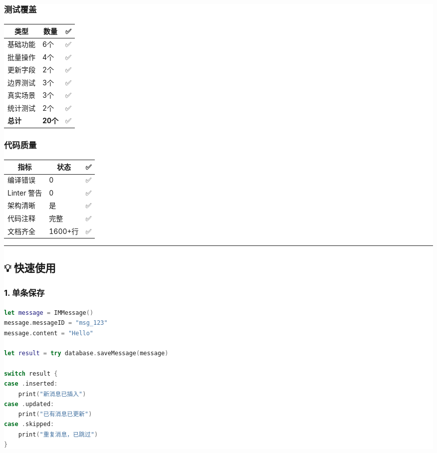 ### 测试覆盖

| 类型 | 数量 | ✅ |
|------|------|:--:|
| 基础功能 | 6个 | ✅ |
| 批量操作 | 4个 | ✅ |
| 更新字段 | 2个 | ✅ |
| 边界测试 | 3个 | ✅ |
| 真实场景 | 3个 | ✅ |
| 统计测试 | 2个 | ✅ |
| **总计** | **20个** | ✅ |

### 代码质量

| 指标 | 状态 | ✅ |
|------|------|:--:|
| 编译错误 | 0 | ✅ |
| Linter 警告 | 0 | ✅ |
| 架构清晰 | 是 | ✅ |
| 代码注释 | 完整 | ✅ |
| 文档齐全 | 1600+行 | ✅ |

---

## 💡 快速使用

### 1. 单条保存

```swift
let message = IMMessage()
message.messageID = "msg_123"
message.content = "Hello"

let result = try database.saveMessage(message)

switch result {
case .inserted:
    print("新消息已插入")
case .updated:
    print("已有消息已更新")
case .skipped:
    print("重复消息，已跳过")
}
```
